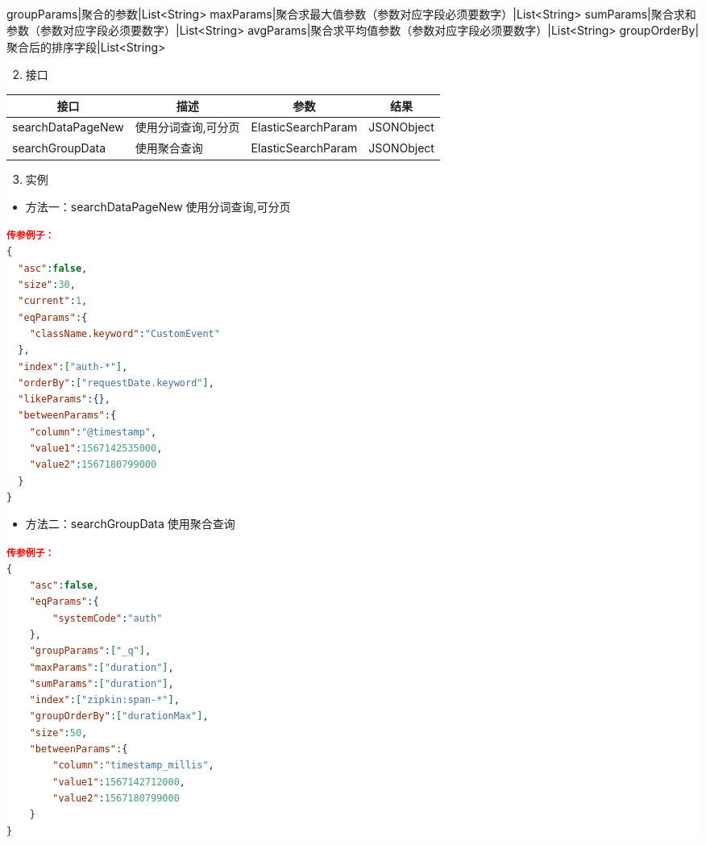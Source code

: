   groupParams|聚合的参数|List\<String\>
  maxParams|聚合求最大值参数（参数对应字段必须要数字）|List\<String\>
  sumParams|聚合求和参数（参数对应字段必须要数字）|List\<String\>
  avgParams|聚合求平均值参数（参数对应字段必须要数字）|List\<String\>
  groupOrderBy|聚合后的排序字段|List\<String\>

2)  接口

| 接口              | 描述                | 参数               | 结果       |
| ----------------- | ------------------- | ------------------ | ---------- |
| searchDataPageNew | 使用分词查询,可分页 | ElasticSearchParam | JSONObject |
| searchGroupData   | 使用聚合查询        | ElasticSearchParam | JSONObject |

3)  实例

- 方法一：searchDataPageNew   使用分词查询,可分页
```json
传参例子：
{
  "asc":false,
  "size":30,
  "current":1,
  "eqParams":{
    "className.keyword":"CustomEvent"
  },
  "index":["auth-*"],
  "orderBy":["requestDate.keyword"],
  "likeParams":{},
  "betweenParams":{
    "column":"@timestamp",
    "value1":1567142535000,
    "value2":1567180799000
  }
}
```

- 方法二：searchGroupData   使用聚合查询
```json
传参例子：
{
    "asc":false,
    "eqParams":{
        "systemCode":"auth"
    },
    "groupParams":["_q"],
    "maxParams":["duration"],
    "sumParams":["duration"],
    "index":["zipkin:span-*"],
    "groupOrderBy":["durationMax"],
    "size":50,
    "betweenParams":{
        "column":"timestamp_millis",
        "value1":1567142712000,
        "value2":1567180799000
    }
}
```
